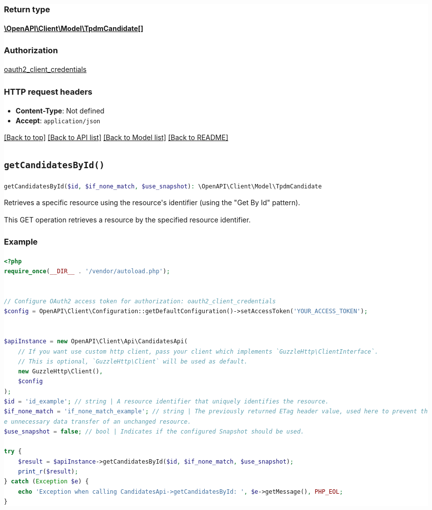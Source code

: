 ### Return type

[**\OpenAPI\Client\Model\TpdmCandidate[]**](../Model/TpdmCandidate.md)

### Authorization

[oauth2_client_credentials](../../README.md#oauth2_client_credentials)

### HTTP request headers

- **Content-Type**: Not defined
- **Accept**: `application/json`

[[Back to top]](#) [[Back to API list]](../../README.md#endpoints)
[[Back to Model list]](../../README.md#models)
[[Back to README]](../../README.md)

## `getCandidatesById()`

```php
getCandidatesById($id, $if_none_match, $use_snapshot): \OpenAPI\Client\Model\TpdmCandidate
```

Retrieves a specific resource using the resource's identifier (using the \"Get By Id\" pattern).

This GET operation retrieves a resource by the specified resource identifier.

### Example

```php
<?php
require_once(__DIR__ . '/vendor/autoload.php');


// Configure OAuth2 access token for authorization: oauth2_client_credentials
$config = OpenAPI\Client\Configuration::getDefaultConfiguration()->setAccessToken('YOUR_ACCESS_TOKEN');


$apiInstance = new OpenAPI\Client\Api\CandidatesApi(
    // If you want use custom http client, pass your client which implements `GuzzleHttp\ClientInterface`.
    // This is optional, `GuzzleHttp\Client` will be used as default.
    new GuzzleHttp\Client(),
    $config
);
$id = 'id_example'; // string | A resource identifier that uniquely identifies the resource.
$if_none_match = 'if_none_match_example'; // string | The previously returned ETag header value, used here to prevent the unnecessary data transfer of an unchanged resource.
$use_snapshot = false; // bool | Indicates if the configured Snapshot should be used.

try {
    $result = $apiInstance->getCandidatesById($id, $if_none_match, $use_snapshot);
    print_r($result);
} catch (Exception $e) {
    echo 'Exception when calling CandidatesApi->getCandidatesById: ', $e->getMessage(), PHP_EOL;
}
```

